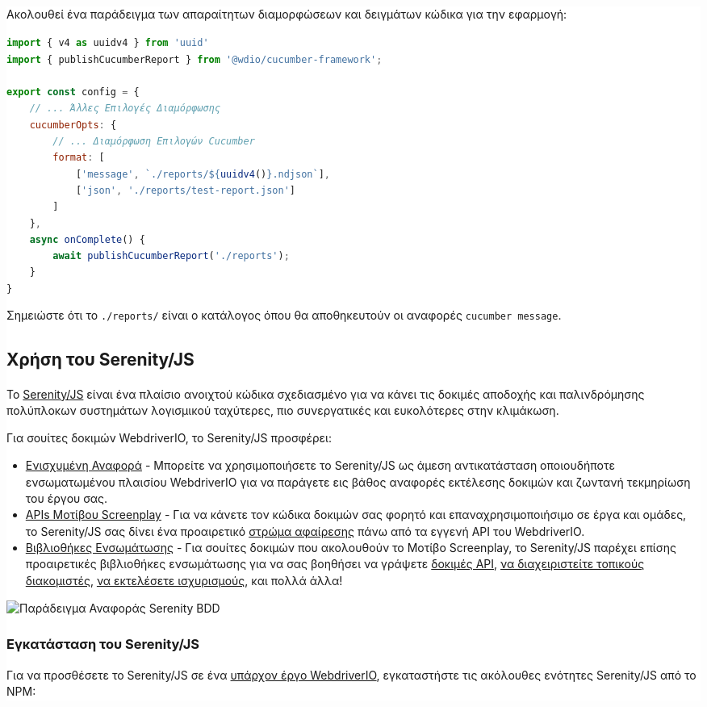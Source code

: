 Ακολουθεί ένα παράδειγμα των απαραίτητων διαμορφώσεων και δειγμάτων κώδικα για την εφαρμογή:

```javascript
import { v4 as uuidv4 } from 'uuid'
import { publishCucumberReport } from '@wdio/cucumber-framework';

export const config = {
    // ... Άλλες Επιλογές Διαμόρφωσης
    cucumberOpts: {
        // ... Διαμόρφωση Επιλογών Cucumber
        format: [
            ['message', `./reports/${uuidv4()}.ndjson`],
            ['json', './reports/test-report.json']
        ]
    },
    async onComplete() {
        await publishCucumberReport('./reports');
    }
}
```

Σημειώστε ότι το `./reports/` είναι ο κατάλογος όπου θα αποθηκευτούν οι αναφορές `cucumber message`.

## Χρήση του Serenity/JS

Το [Serenity/JS](https://serenity-js.org?pk_campaign=wdio8&pk_source=webdriver.io) είναι ένα πλαίσιο ανοιχτού κώδικα σχεδιασμένο για να κάνει τις δοκιμές αποδοχής και παλινδρόμησης πολύπλοκων συστημάτων λογισμικού ταχύτερες, πιο συνεργατικές και ευκολότερες στην κλιμάκωση.

Για σουίτες δοκιμών WebdriverIO, το Serenity/JS προσφέρει:
- [Ενισχυμένη Αναφορά](https://serenity-js.org/handbook/reporting/?pk_campaign=wdio8&pk_source=webdriver.io) - Μπορείτε να χρησιμοποιήσετε το Serenity/JS
  ως άμεση αντικατάσταση οποιουδήποτε ενσωματωμένου πλαισίου WebdriverIO για να παράγετε εις βάθος αναφορές εκτέλεσης δοκιμών και ζωντανή τεκμηρίωση του έργου σας.
- [APIs Μοτίβου Screenplay](https://serenity-js.org/handbook/design/screenplay-pattern/?pk_campaign=wdio8&pk_source=webdriver.io) - Για να κάνετε τον κώδικα δοκιμών σας φορητό και επαναχρησιμοποιήσιμο σε έργα και ομάδες,
  το Serenity/JS σας δίνει ένα προαιρετικό [στρώμα αφαίρεσης](https://serenity-js.org/api/webdriverio?pk_campaign=wdio8&pk_source=webdriver.io) πάνω από τα εγγενή API του WebdriverIO.
- [Βιβλιοθήκες Ενσωμάτωσης](https://serenity-js.org/api/core/?pk_campaign=wdio8&pk_source=webdriver.io) - Για σουίτες δοκιμών που ακολουθούν το Μοτίβο Screenplay,
  το Serenity/JS παρέχει επίσης προαιρετικές βιβλιοθήκες ενσωμάτωσης για να σας βοηθήσει να γράψετε [δοκιμές API](https://serenity-js.org/api/rest/?pk_campaign=wdio8&pk_source=webdriver.io),
  [να διαχειριστείτε τοπικούς διακομιστές](https://serenity-js.org/api/local-server/?pk_campaign=wdio8&pk_source=webdriver.io), [να εκτελέσετε ισχυρισμούς](https://serenity-js.org/api/assertions/?pk_campaign=wdio8&pk_source=webdriver.io), και πολλά άλλα!

![Παράδειγμα Αναφοράς Serenity BDD](/img/serenity-bdd-reporter.png)

### Εγκατάσταση του Serenity/JS

Για να προσθέσετε το Serenity/JS σε ένα [υπάρχον έργο WebdriverIO](https://webdriver.io/docs/gettingstarted), εγκαταστήστε τις ακόλουθες ενότητες Serenity/JS από το NPM:
